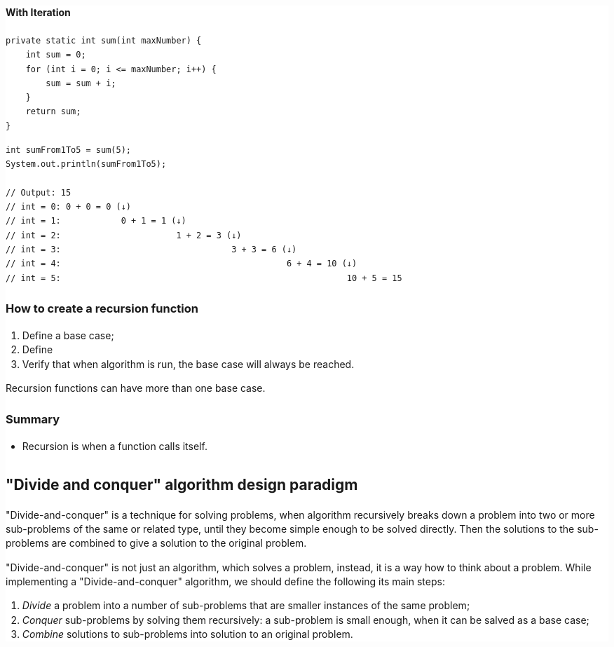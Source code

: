 #### With Iteration

```
private static int sum(int maxNumber) {
    int sum = 0;
    for (int i = 0; i <= maxNumber; i++) {
        sum = sum + i;
    }
    return sum;
}
```

```
int sumFrom1To5 = sum(5);
System.out.println(sumFrom1To5);

// Output: 15
// int = 0: 0 + 0 = 0 (↓)
// int = 1:            0 + 1 = 1 (↓) 
// int = 2:                       1 + 2 = 3 (↓)
// int = 3:                                  3 + 3 = 6 (↓)
// int = 4:                                             6 + 4 = 10 (↓)
// int = 5:                                                         10 + 5 = 15
```

### How to create a recursion function
1. Define a base case;
2. Define 
3. Verify that when algorithm is run, the base case will always be reached.

Recursion functions can have more than one base case.

### Summary
- Recursion is when a function calls itself.

## "Divide and conquer" algorithm design paradigm
"Divide-and-conquer" is a technique for solving problems, when algorithm recursively breaks down a problem into two or more sub-problems of the same or related type, until they become simple enough to be solved directly. Then the solutions to the sub-problems are combined to give a solution to the original problem.

"Divide-and-conquer" is not just an algorithm, which solves a problem, instead, it is a way how to think about a problem.
While implementing a "Divide-and-conquer" algorithm, we should define the following its main steps:
1. _Divide_ a problem into a number of sub-problems that are smaller instances of the same problem;
2. _Conquer_ sub-problems by solving them recursively: a sub-problem is small enough, when it can be salved as a base case;
3. _Combine_ solutions to sub-problems into solution to an original problem.

